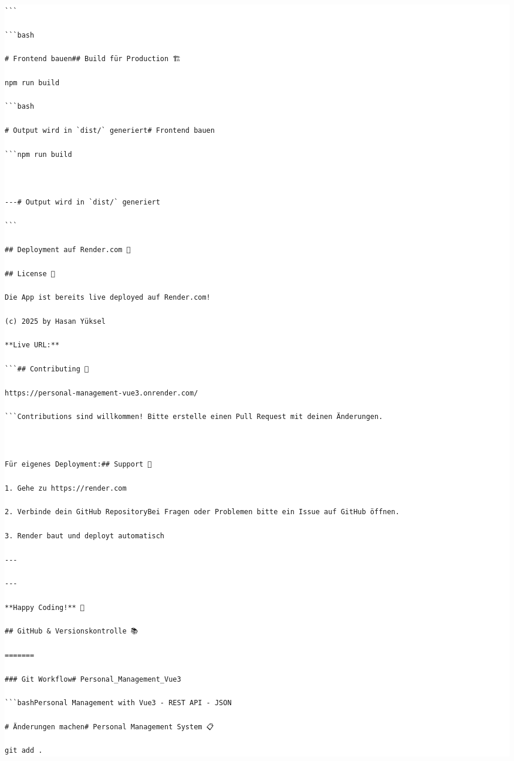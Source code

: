 ``````
```

```bash

# Frontend bauen## Build für Production 🏗️

npm run build

```bash

# Output wird in `dist/` generiert# Frontend bauen

```npm run build



---# Output wird in `dist/` generiert

```

## Deployment auf Render.com 🚀

## License 📄

Die App ist bereits live deployed auf Render.com!

(c) 2025 by Hasan Yüksel

**Live URL:**

```## Contributing 🤝

https://personal-management-vue3.onrender.com/

```Contributions sind willkommen! Bitte erstelle einen Pull Request mit deinen Änderungen.



Für eigenes Deployment:## Support 💬

1. Gehe zu https://render.com

2. Verbinde dein GitHub RepositoryBei Fragen oder Problemen bitte ein Issue auf GitHub öffnen.

3. Render baut und deployt automatisch

---

---

**Happy Coding!** 🎉

## GitHub & Versionskontrolle 📚

=======

### Git Workflow# Personal_Management_Vue3

```bashPersonal Management with Vue3 - REST API - JSON

# Änderungen machen# Personal Management System 📋

git add .

``````